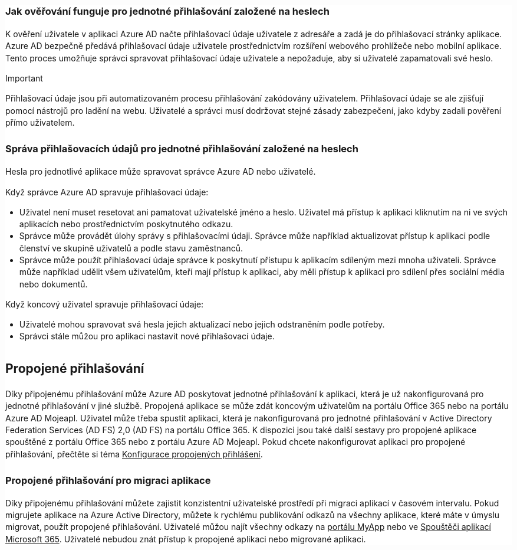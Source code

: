 ### <a name="how-authentication-works-for-password-based-sso"></a>Jak ověřování funguje pro jednotné přihlašování založené na heslech

K ověření uživatele v aplikaci Azure AD načte přihlašovací údaje uživatele z adresáře a zadá je do přihlašovací stránky aplikace.  Azure AD bezpečně předává přihlašovací údaje uživatele prostřednictvím rozšíření webového prohlížeče nebo mobilní aplikace. Tento proces umožňuje správci spravovat přihlašovací údaje uživatele a nepožaduje, aby si uživatelé zapamatovali své heslo.

> [!IMPORTANT]
> Přihlašovací údaje jsou při automatizovaném procesu přihlašování zakódovány uživatelem. Přihlašovací údaje se ale zjišťují pomocí nástrojů pro ladění na webu. Uživatelé a správci musí dodržovat stejné zásady zabezpečení, jako kdyby zadali pověření přímo uživatelem.

### <a name="managing-credentials-for-password-based-sso"></a>Správa přihlašovacích údajů pro jednotné přihlašování založené na heslech

Hesla pro jednotlivé aplikace může spravovat správce Azure AD nebo uživatelé.

Když správce Azure AD spravuje přihlašovací údaje:  

- Uživatel není muset resetovat ani pamatovat uživatelské jméno a heslo. Uživatel má přístup k aplikaci kliknutím na ni ve svých aplikacích nebo prostřednictvím poskytnutého odkazu.
- Správce může provádět úlohy správy s přihlašovacími údaji. Správce může například aktualizovat přístup k aplikaci podle členství ve skupině uživatelů a podle stavu zaměstnanců.
- Správce může použít přihlašovací údaje správce k poskytnutí přístupu k aplikacím sdíleným mezi mnoha uživateli. Správce může například udělit všem uživatelům, kteří mají přístup k aplikaci, aby měli přístup k aplikaci pro sdílení přes sociální média nebo dokumentů.

Když koncový uživatel spravuje přihlašovací údaje:

- Uživatelé mohou spravovat svá hesla jejich aktualizací nebo jejich odstraněním podle potřeby.
- Správci stále můžou pro aplikaci nastavit nové přihlašovací údaje.

## <a name="linked-sign-on"></a>Propojené přihlašování
Díky připojenému přihlašování může Azure AD poskytovat jednotné přihlašování k aplikaci, která je už nakonfigurovaná pro jednotné přihlašování v jiné službě. Propojená aplikace se může zdát koncovým uživatelům na portálu Office 365 nebo na portálu Azure AD Mojeapl. Uživatel může třeba spustit aplikaci, která je nakonfigurovaná pro jednotné přihlašování v Active Directory Federation Services (AD FS) 2,0 (AD FS) na portálu Office 365. K dispozici jsou také další sestavy pro propojené aplikace spouštěné z portálu Office 365 nebo z portálu Azure AD Mojeapl. Pokud chcete nakonfigurovat aplikaci pro propojené přihlašování, přečtěte si téma [Konfigurace propojených přihlášení](configure-linked-sign-on.md).

### <a name="linked-sign-on-for-application-migration"></a>Propojené přihlašování pro migraci aplikace

Díky připojenému přihlašování můžete zajistit konzistentní uživatelské prostředí při migraci aplikací v časovém intervalu. Pokud migrujete aplikace na Azure Active Directory, můžete k rychlému publikování odkazů na všechny aplikace, které máte v úmyslu migrovat, použít propojené přihlašování.  Uživatelé můžou najít všechny odkazy na [portálu MyApp](../user-help/my-apps-portal-end-user-access.md) nebo ve [Spouštěči aplikací Microsoft 365](https://support.office.com/article/meet-the-office-365-app-launcher-79f12104-6fed-442f-96a0-eb089a3f476a). Uživatelé nebudou znát přístup k propojené aplikaci nebo migrované aplikaci.  
